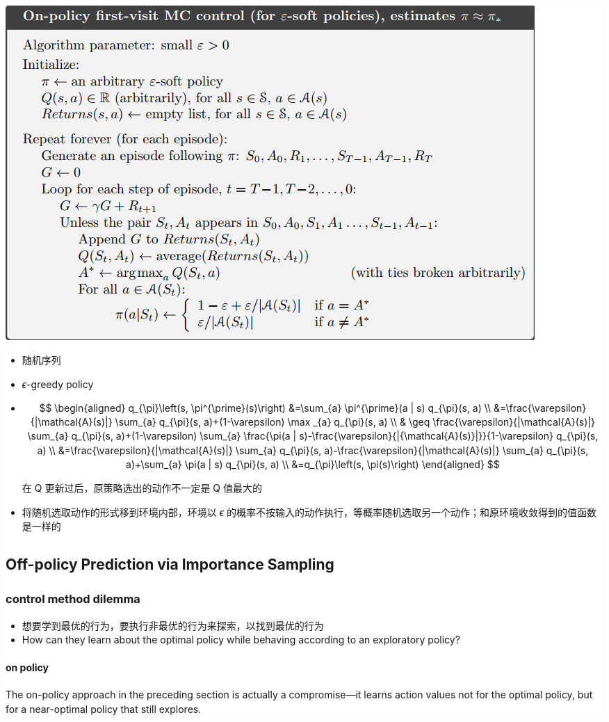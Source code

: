 ![pseudocode-MC-control](pictures/pseudocode-MC-control.png)

- 随机序列

- $\epsilon$-greedy policy

- $$
  \begin{aligned} q_{\pi}\left(s, \pi^{\prime}(s)\right) &=\sum_{a} \pi^{\prime}(a | s) q_{\pi}(s, a) \\ &=\frac{\varepsilon}{|\mathcal{A}(s)|} \sum_{a} q_{\pi}(s, a)+(1-\varepsilon) \max _{a} q_{\pi}(s, a) \\ & \geq \frac{\varepsilon}{|\mathcal{A}(s)|} \sum_{a} q_{\pi}(s, a)+(1-\varepsilon) \sum_{a} \frac{\pi(a | s)-\frac{\varepsilon}{|{\mathcal{A}(s)}|}}{1-\varepsilon} q_{\pi}(s, a) \\ &=\frac{\varepsilon}{|\mathcal{A}(s)|} \sum_{a} q_{\pi}(s, a)-\frac{\varepsilon}{|\mathcal{A}(s)|} \sum_{a} q_{\pi}(s, a)+\sum_{a} \pi(a | s) q_{\pi}(s, a) \\ &=q_{\pi}\left(s, \pi(s)\right) \end{aligned}
  $$

  在 Q 更新过后，原策略选出的动作不一定是 Q 值最大的

- 将随机选取动作的形式移到环境内部，环境以 $\epsilon$ 的概率不按输入的动作执行，等概率随机选取另一个动作；和原环境收敛得到的值函数是一样的

## Off-policy Prediction via Importance Sampling 

### control method dilemma

- 想要学到最优的行为，要执行非最优的行为来探索，以找到最优的行为
- How can they learn about the optimal policy while behaving according to an exploratory policy? 

#### on policy

The on-policy approach in the preceding section is actually a compromise—it learns action values not for the optimal policy, but for a near-optimal policy that still explores. 
